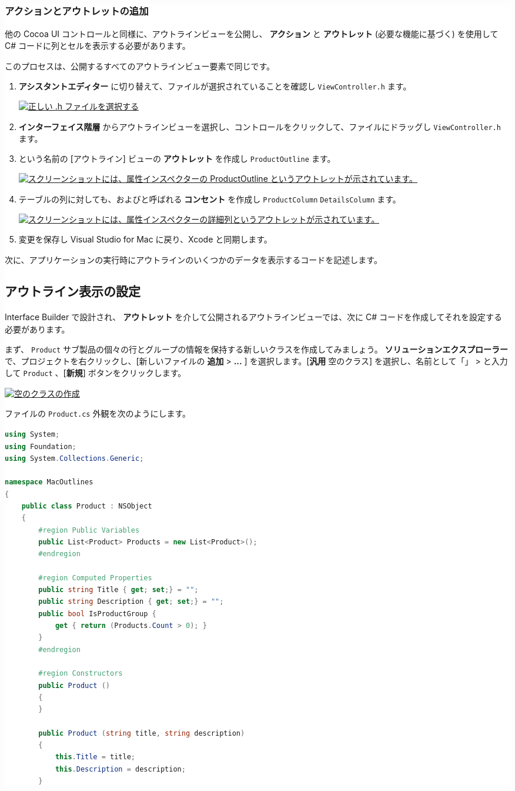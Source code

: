 ### <a name="adding-actions-and-outlets"></a>アクションとアウトレットの追加

他の Cocoa UI コントロールと同様に、アウトラインビューを公開し、 **アクション** と **アウトレット** (必要な機能に基づく) を使用して C# コードに列とセルを表示する必要があります。

このプロセスは、公開するすべてのアウトラインビュー要素で同じです。

1. **アシスタントエディター** に切り替えて、ファイルが選択されていることを確認し `ViewController.h` ます。

    [![正しい .h ファイルを選択する](outline-view-images/edit11.png)](outline-view-images/edit11.png#lightbox)
2. **インターフェイス階層** からアウトラインビューを選択し、コントロールをクリックして、ファイルにドラッグし `ViewController.h` ます。
3. という名前の [アウトライン] ビューの **アウトレット** を作成し `ProductOutline` ます。

    [![スクリーンショットには、属性インスペクターの ProductOutline というアウトレットが示されています。](outline-view-images/edit13.png)](outline-view-images/edit13.png#lightbox)
4. テーブルの列に対しても、およびと呼ばれる **コンセント** を作成し `ProductColumn` `DetailsColumn` ます。

    [![スクリーンショットには、属性インスペクターの詳細列というアウトレットが示されています。](outline-view-images/edit14.png)](outline-view-images/edit14.png#lightbox)
5. 変更を保存し Visual Studio for Mac に戻り、Xcode と同期します。

次に、アプリケーションの実行時にアウトラインのいくつかのデータを表示するコードを記述します。

<a name="Populating_the_Table_View"></a>

## <a name="populating-the-outline-view"></a>アウトライン表示の設定

Interface Builder で設計され、 **アウトレット** を介して公開されるアウトラインビューでは、次に C# コードを作成してそれを設定する必要があります。

まず、 `Product` サブ製品の個々の行とグループの情報を保持する新しいクラスを作成してみましょう。 **ソリューションエクスプローラー** で、プロジェクトを右クリックし、[新しいファイルの **追加**  >  **...** ] を選択します。[**汎用** 空のクラス] を選択し、名前として「」  >  と入力して `Product` 、[**新規**] ボタンをクリックします。 

[![空のクラスの作成](outline-view-images/populate01.png)](outline-view-images/populate01.png#lightbox)

ファイルの `Product.cs` 外観を次のようにします。

```csharp
using System;
using Foundation;
using System.Collections.Generic;

namespace MacOutlines
{
    public class Product : NSObject
    {
        #region Public Variables
        public List<Product> Products = new List<Product>();
        #endregion

        #region Computed Properties
        public string Title { get; set;} = "";
        public string Description { get; set;} = "";
        public bool IsProductGroup {
            get { return (Products.Count > 0); }
        }
        #endregion

        #region Constructors
        public Product ()
        {
        }

        public Product (string title, string description)
        {
            this.Title = title;
            this.Description = description;
        }
```